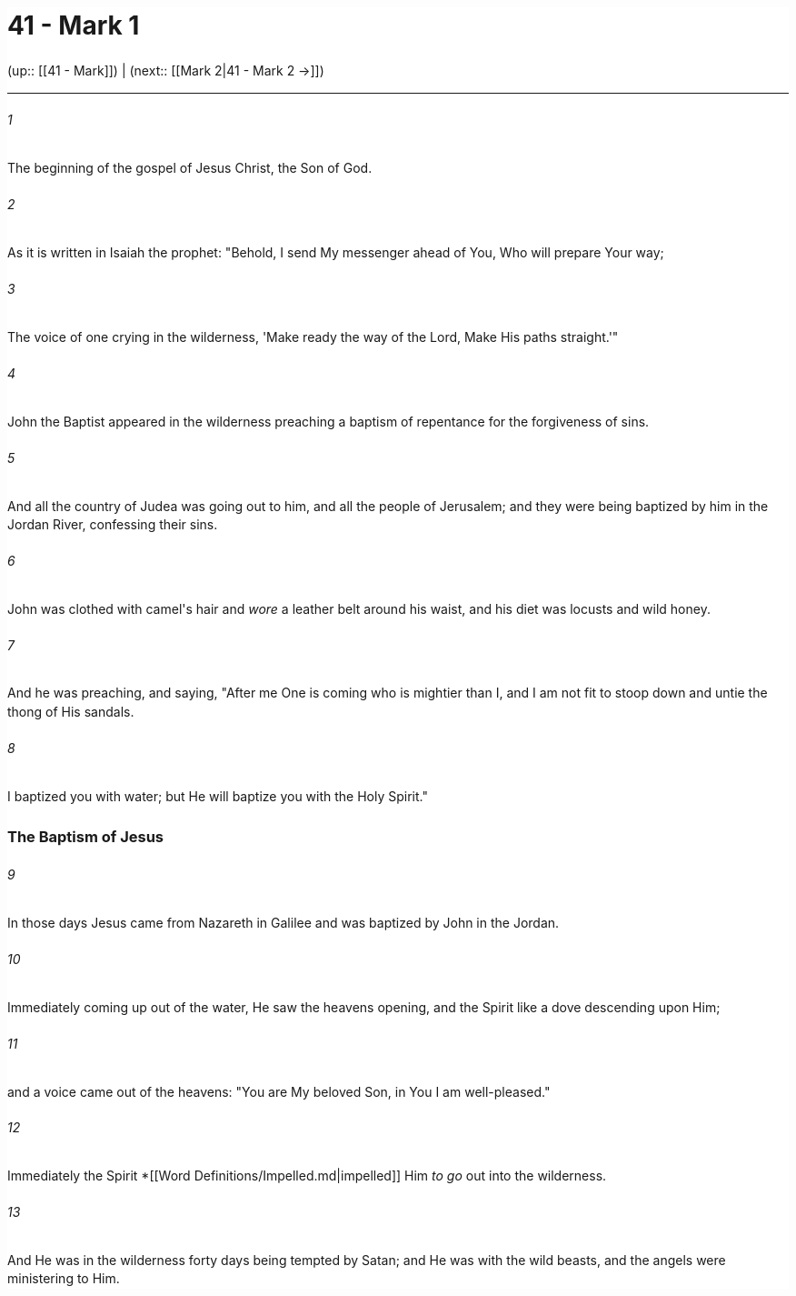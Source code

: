# 41 - Mark 1

(up:: [[41 - Mark]]) | (next:: [[Mark 2|41 - Mark 2 →]])

***


###### 1 
The beginning of the gospel of Jesus Christ, the Son of God. 

###### 2 
As it is written in Isaiah the prophet: "Behold, I send My messenger ahead of You, Who will prepare Your way; 

###### 3 
The voice of one crying in the wilderness, 'Make ready the way of the Lord, Make His paths straight.'" 

###### 4 
John the Baptist appeared in the wilderness preaching a baptism of repentance for the forgiveness of sins. 

###### 5 
And all the country of Judea was going out to him, and all the people of Jerusalem; and they were being baptized by him in the Jordan River, confessing their sins. 

###### 6 
John was clothed with camel's hair and _wore_ a leather belt around his waist, and his diet was locusts and wild honey. 

###### 7 
And he was preaching, and saying, "After me One is coming who is mightier than I, and I am not fit to stoop down and untie the thong of His sandals. 

###### 8 
I baptized you with water; but He will baptize you with the Holy Spirit."

### The Baptism of Jesus 

###### 9 
In those days Jesus came from Nazareth in Galilee and was baptized by John in the Jordan. 

###### 10 
Immediately coming up out of the water, He saw the heavens opening, and the Spirit like a dove descending upon Him; 

###### 11 
and a voice came out of the heavens: "You are My beloved Son, in You I am well-pleased." 

###### 12 
Immediately the Spirit *[[Word Definitions/Impelled.md|impelled]] Him _to go_ out into the wilderness. 

###### 13 
And He was in the wilderness forty days being tempted by Satan; and He was with the wild beasts, and the angels were ministering to Him.
